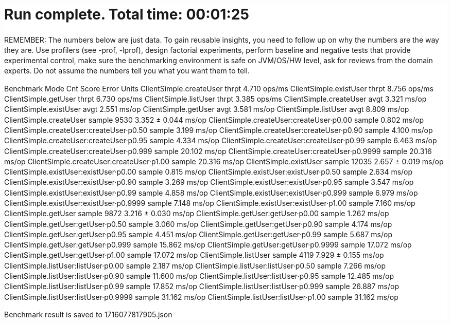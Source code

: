 # Run complete. Total time: 00:01:25

REMEMBER: The numbers below are just data. To gain reusable insights, you need to follow up on
why the numbers are the way they are. Use profilers (see -prof, -lprof), design factorial
experiments, perform baseline and negative tests that provide experimental control, make sure
the benchmarking environment is safe on JVM/OS/HW level, ask for reviews from the domain experts.
Do not assume the numbers tell you what you want them to tell.

Benchmark                                     Mode    Cnt   Score   Error   Units
ClientSimple.createUser                      thrpt          4.710          ops/ms
ClientSimple.existUser                       thrpt          8.756          ops/ms
ClientSimple.getUser                         thrpt          6.730          ops/ms
ClientSimple.listUser                        thrpt          3.385          ops/ms
ClientSimple.createUser                       avgt          3.321           ms/op
ClientSimple.existUser                        avgt          2.551           ms/op
ClientSimple.getUser                          avgt          3.581           ms/op
ClientSimple.listUser                         avgt          8.809           ms/op
ClientSimple.createUser                     sample   9530   3.352 ± 0.044   ms/op
ClientSimple.createUser:createUser·p0.00    sample          0.802           ms/op
ClientSimple.createUser:createUser·p0.50    sample          3.199           ms/op
ClientSimple.createUser:createUser·p0.90    sample          4.100           ms/op
ClientSimple.createUser:createUser·p0.95    sample          4.334           ms/op
ClientSimple.createUser:createUser·p0.99    sample          6.463           ms/op
ClientSimple.createUser:createUser·p0.999   sample         20.102           ms/op
ClientSimple.createUser:createUser·p0.9999  sample         20.316           ms/op
ClientSimple.createUser:createUser·p1.00    sample         20.316           ms/op
ClientSimple.existUser                      sample  12035   2.657 ± 0.019   ms/op
ClientSimple.existUser:existUser·p0.00      sample          0.815           ms/op
ClientSimple.existUser:existUser·p0.50      sample          2.634           ms/op
ClientSimple.existUser:existUser·p0.90      sample          3.269           ms/op
ClientSimple.existUser:existUser·p0.95      sample          3.547           ms/op
ClientSimple.existUser:existUser·p0.99      sample          4.858           ms/op
ClientSimple.existUser:existUser·p0.999     sample          6.979           ms/op
ClientSimple.existUser:existUser·p0.9999    sample          7.148           ms/op
ClientSimple.existUser:existUser·p1.00      sample          7.160           ms/op
ClientSimple.getUser                        sample   9872   3.216 ± 0.030   ms/op
ClientSimple.getUser:getUser·p0.00          sample          1.262           ms/op
ClientSimple.getUser:getUser·p0.50          sample          3.060           ms/op
ClientSimple.getUser:getUser·p0.90          sample          4.174           ms/op
ClientSimple.getUser:getUser·p0.95          sample          4.451           ms/op
ClientSimple.getUser:getUser·p0.99          sample          5.687           ms/op
ClientSimple.getUser:getUser·p0.999         sample         15.862           ms/op
ClientSimple.getUser:getUser·p0.9999        sample         17.072           ms/op
ClientSimple.getUser:getUser·p1.00          sample         17.072           ms/op
ClientSimple.listUser                       sample   4119   7.929 ± 0.155   ms/op
ClientSimple.listUser:listUser·p0.00        sample          2.187           ms/op
ClientSimple.listUser:listUser·p0.50        sample          7.266           ms/op
ClientSimple.listUser:listUser·p0.90        sample         11.600           ms/op
ClientSimple.listUser:listUser·p0.95        sample         12.485           ms/op
ClientSimple.listUser:listUser·p0.99        sample         17.852           ms/op
ClientSimple.listUser:listUser·p0.999       sample         26.887           ms/op
ClientSimple.listUser:listUser·p0.9999      sample         31.162           ms/op
ClientSimple.listUser:listUser·p1.00        sample         31.162           ms/op

Benchmark result is saved to 1716077817905.json
